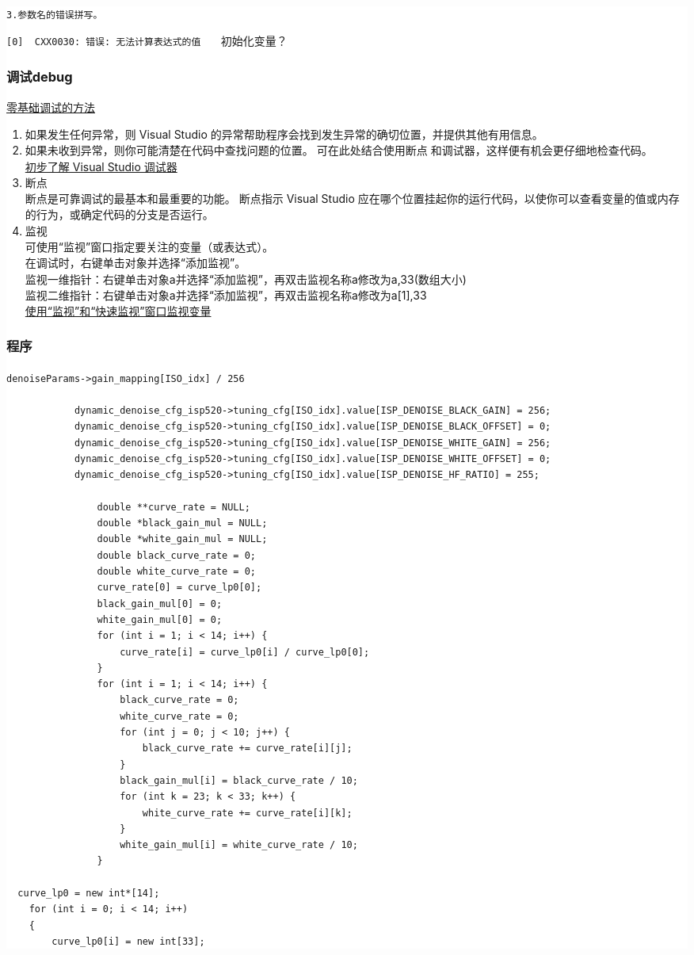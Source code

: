     3.参数名的错误拼写。  
  `[0]	CXX0030: 错误: 无法计算表达式的值	
`
    初始化变量？
  
  

### 调试debug
[零基础调试的方法](https://docs.microsoft.com/zh-cn/visualstudio/debugger/debugging-absolute-beginners?view=vs-2019&tabs=csharp)  
1. 如果发生任何异常，则 Visual Studio 的异常帮助程序会找到发生异常的确切位置，并提供其他有用信息。   
2. 如果未收到异常，则你可能清楚在代码中查找问题的位置。 可在此处结合使用断点 和调试器，这样便有机会更仔细地检查代码。  
   [初步了解 Visual Studio 调试器](https://docs.microsoft.com/zh-cn/visualstudio/debugger/debugger-feature-tour?view=vs-2019)  
3. 断点  
断点是可靠调试的最基本和最重要的功能。 断点指示 Visual Studio 应在哪个位置挂起你的运行代码，以使你可以查看变量的值或内存的行为，或确定代码的分支是否运行。  
4. 监视  
可使用“监视”窗口指定要关注的变量（或表达式）。  
在调试时，右键单击对象并选择“添加监视”。  
监视一维指针：右键单击对象a并选择“添加监视”，再双击监视名称a修改为a,33(数组大小)  
监视二维指针：右键单击对象a并选择“添加监视”，再双击监视名称a修改为a[1],33  
[使用“监视”和“快速监视”窗口监视变量](https://docs.microsoft.com/zh-cn/visualstudio/debugger/watch-and-quickwatch-windows?view=vs-2019)  




### 程序
```
denoiseParams->gain_mapping[ISO_idx] / 256

			dynamic_denoise_cfg_isp520->tuning_cfg[ISO_idx].value[ISP_DENOISE_BLACK_GAIN] = 256;
			dynamic_denoise_cfg_isp520->tuning_cfg[ISO_idx].value[ISP_DENOISE_BLACK_OFFSET] = 0;
			dynamic_denoise_cfg_isp520->tuning_cfg[ISO_idx].value[ISP_DENOISE_WHITE_GAIN] = 256;
			dynamic_denoise_cfg_isp520->tuning_cfg[ISO_idx].value[ISP_DENOISE_WHITE_OFFSET] = 0;
			dynamic_denoise_cfg_isp520->tuning_cfg[ISO_idx].value[ISP_DENOISE_HF_RATIO] = 255;

				double **curve_rate = NULL;
				double *black_gain_mul = NULL;
				double *white_gain_mul = NULL;
				double black_curve_rate = 0;
				double white_curve_rate = 0;
				curve_rate[0] = curve_lp0[0];
				black_gain_mul[0] = 0;
				white_gain_mul[0] = 0;
				for (int i = 1; i < 14; i++) {
					curve_rate[i] = curve_lp0[i] / curve_lp0[0]; 
				}
				for (int i = 1; i < 14; i++) {
					black_curve_rate = 0;
					white_curve_rate = 0;
					for (int j = 0; j < 10; j++) {
						black_curve_rate += curve_rate[i][j]; 
					}
					black_gain_mul[i] = black_curve_rate / 10;
					for (int k = 23; k < 33; k++) {
						white_curve_rate += curve_rate[i][k]; 
					}
					white_gain_mul[i] = white_curve_rate / 10;
				}
        
  curve_lp0 = new int*[14];
	for (int i = 0; i < 14; i++)
	{
		curve_lp0[i] = new int[33];
```